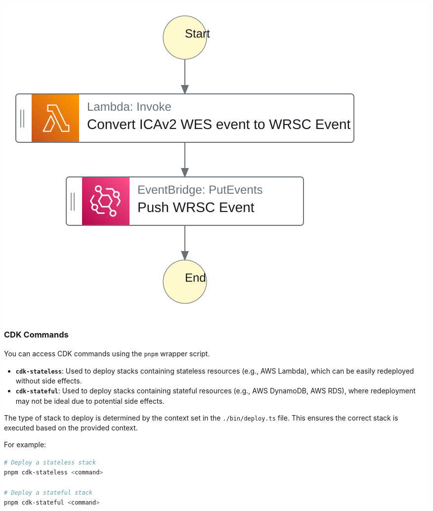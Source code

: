 ![icav2-wes-event-to-wrsc-event-state-machine](docs/workflow-studio-exports/dragen-wgts-dna-handle-icav2-analysis-state-change.svg)

### CDK Commands

You can access CDK commands using the `pnpm` wrapper script.

- **`cdk-stateless`**: Used to deploy stacks containing stateless resources (e.g., AWS Lambda), which can be easily
  redeployed without side effects.
- **`cdk-stateful`**: Used to deploy stacks containing stateful resources (e.g., AWS DynamoDB, AWS RDS), where
  redeployment may not be ideal due to potential side effects.

The type of stack to deploy is determined by the context set in the `./bin/deploy.ts` file. This ensures the correct
stack is executed based on the provided context.

For example:

```sh
# Deploy a stateless stack
pnpm cdk-stateless <command>

# Deploy a stateful stack
pnpm cdk-stateful <command>
```
